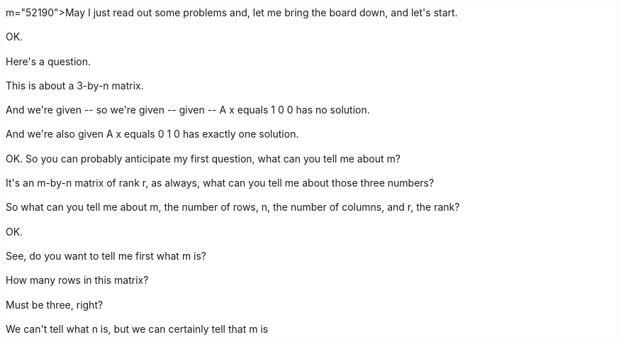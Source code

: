   m="52190">May</span> <span m="52330">I</span> <span m="52440">just</span>
  <span m="52710">read</span> <span m="53070">out</span> <span
  m="53310">some</span> <span m="53480">problems</span> <span
  m="54330">and,</span> <span m="56530">let</span> <span m="57500">me</span>
  <span m="57650">bring</span> <span m="57870">the</span> <span
  m="57970">board</span> <span m="58290">down,</span> <span m="64459">and</span>
  <span m="65090">let's</span> <span m="65410">start.</span></p><p><span
  m="66400">OK.</span></p><p><span m="68270">Here's</span> <span
  m="68700">a</span> <span m="69360">question.</span></p><p><span
  m="72140">This</span> <span m="72340">is</span> <span m="72490">about</span>
  <span m="73610">a</span> <span m="74180">3-by-n</span> <span
  m="75710">matrix.</span></p><p><span m="78100">And</span> <span
  m="78590">we're</span> <span m="78760">given</span> <span m="79270">--</span>
  <span m="79710">so</span> <span m="79960">we're</span> <span
  m="80130">given</span> <span m="80920">--</span> <span m="81900">given</span>
  <span m="82320">--</span> <span m="84050">A</span> <span m="84540">x</span>
  <span m="85170">equals</span> <span m="86840">1</span> <span
  m="87840">0</span> <span m="88290">0</span> <span m="88880">has</span> <span
  m="89380">no</span> <span m="89800">solution.</span></p><p><span
  m="93380">And</span> <span m="93790">we're</span> <span m="93990">also</span>
  <span m="94380">given</span> <span m="94910">A</span> <span m="95550">x</span>
  <span m="96120">equals</span> <span m="96840">0</span> <span
  m="97970">1</span> <span m="98760">0</span> <span m="99370">has</span> <span
  m="100260">exactly</span> <span m="101890">one</span> <span
  m="102680">solution.</span></p><p><span m="105140">OK.</span> <span
  m="108090">So</span> <span m="108320">you</span> <span m="108820">can</span>
  <span m="109320">probably</span> <span m="109760">anticipate</span> <span
  m="110510">my</span> <span m="110680">first</span> <span
  m="111090">question,</span> <span m="111970">what</span> <span
  m="112680">can</span> <span m="112850">you</span> <span m="113000">tell</span>
  <span m="113300">me</span> <span m="113540">about</span> <span
  m="114110">m?</span></p><p><span m="115170">It's</span> <span
  m="115560">an</span> <span m="115850">m-by-n</span> <span
  m="116660">matrix</span> <span m="117230">of</span> <span
  m="117350">rank</span> <span m="117710">r,</span> <span m="118150">as</span>
  <span m="118290">always,</span> <span m="119190">what</span> <span
  m="119850">can</span> <span m="120000">you</span> <span m="120110">tell</span>
  <span m="120360">me</span> <span m="120510">about</span> <span
  m="120810">those</span> <span m="121140">three</span> <span
  m="121380">numbers?</span></p><p><span m="122910">So</span> <span
  m="123200">what</span> <span m="123440">can</span> <span m="123680">you</span>
  <span m="123800">tell</span> <span m="124060">me</span> <span
  m="124240">about</span> <span m="124590">m,</span> <span m="128289">the</span>
  <span m="129169">number</span> <span m="129490">of</span> <span
  m="129570">rows,</span> <span m="131130">n,</span> <span m="132160">the</span>
  <span m="132260">number</span> <span m="132560">of</span> <span
  m="132660">columns,</span> <span m="133740">and</span> <span
  m="134160">r,</span> <span m="134770">the</span> <span
  m="134970">rank?</span></p><p><span m="137090">OK.</span></p><p><span
  m="140100">See,</span> <span m="140470">do</span> <span m="140550">you</span>
  <span m="140600">want</span> <span m="140730">to</span> <span
  m="140810">tell</span> <span m="140970">me</span> <span
  m="141140">first</span> <span m="141490">what</span> <span m="141750">m</span>
  <span m="142090">is?</span></p><p><span m="143430">How</span> <span
  m="143580">many</span> <span m="143900">rows</span> <span m="144420">in</span>
  <span m="144550">this</span> <span m="144780">matrix?</span></p><p><span
  m="148610">Must</span> <span m="148890">be</span> <span
  m="150240">three,</span> <span m="151810">right?</span></p><p><span
  m="152940">We</span> <span m="153100">can't</span> <span
  m="153430">tell</span> <span m="154530">what</span> <span m="155710">n</span>
  <span m="156030">is,</span> <span m="157180">but</span> <span
  m="157960">we</span> <span m="158650">can</span> <span
  m="160030">certainly</span> <span m="160610">tell</span> <span
  m="161050">that</span> <span m="161500">m</span> <span m="161760">is</span>